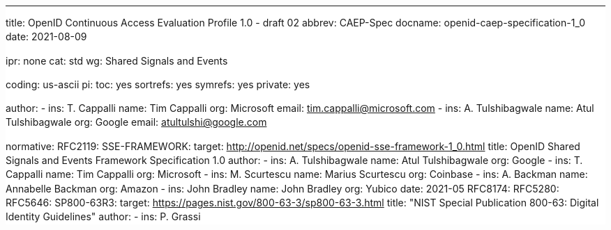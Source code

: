 ---
title: OpenID Continuous Access Evaluation Profile 1.0 - draft 02
abbrev: CAEP-Spec
docname: openid-caep-specification-1_0
date: 2021-08-09

ipr: none
cat: std
wg: Shared Signals and Events

coding: us-ascii
pi:
  toc: yes
  sortrefs: yes
  symrefs: yes
  private: yes

author:
      -
        ins: T. Cappalli
        name: Tim Cappalli
        org: Microsoft
        email: tim.cappalli@microsoft.com
      -
        ins: A. Tulshibagwale
        name: Atul Tulshibagwale
        org: Google
        email: atultulshi@google.com

normative:
  RFC2119:
  SSE-FRAMEWORK:
    target: http://openid.net/specs/openid-sse-framework-1_0.html
    title: OpenID Shared Signals and Events Framework Specification 1.0
    author:
      -
        ins: A. Tulshibagwale
        name: Atul Tulshibagwale
        org: Google
      -
        ins: T. Cappalli
        name: Tim Cappalli
        org: Microsoft
      -
        ins: M. Scurtescu
        name: Marius Scurtescu
        org: Coinbase
      -
        ins: A. Backman
        name: Annabelle Backman
        org: Amazon
      -
        ins: John Bradley
        name: John Bradley
        org: Yubico
    date: 2021-05
  RFC8174:
  RFC5280:
  RFC5646:
  SP800-63R3:
    target: https://pages.nist.gov/800-63-3/sp800-63-3.html
    title: "NIST Special Publication 800-63: Digital Identity Guidelines"
    author: 
      -
        ins: P. Grassi